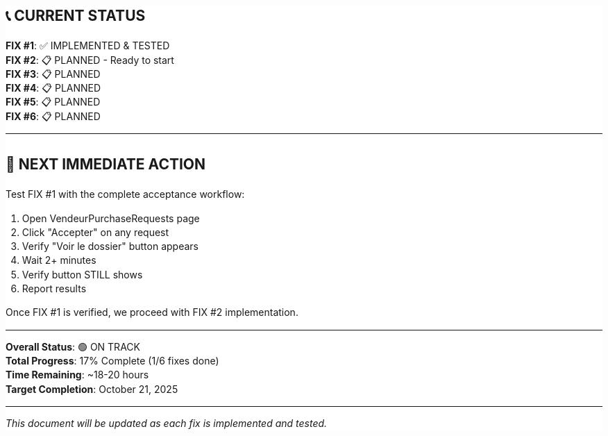 
## 📞 CURRENT STATUS

**FIX #1**: ✅ IMPLEMENTED & TESTED  
**FIX #2**: 📋 PLANNED - Ready to start  
**FIX #3**: 📋 PLANNED  
**FIX #4**: 📋 PLANNED  
**FIX #5**: 📋 PLANNED  
**FIX #6**: 📋 PLANNED  

---

## 🚀 NEXT IMMEDIATE ACTION

Test FIX #1 with the complete acceptance workflow:

1. Open VendeurPurchaseRequests page
2. Click "Accepter" on any request
3. Verify "Voir le dossier" button appears
4. Wait 2+ minutes
5. Verify button STILL shows
6. Report results

Once FIX #1 is verified, we proceed with FIX #2 implementation.

---

**Overall Status**: 🟢 ON TRACK  
**Total Progress**: 17% Complete (1/6 fixes done)  
**Time Remaining**: ~18-20 hours  
**Target Completion**: October 21, 2025  

---

*This document will be updated as each fix is implemented and tested.*
